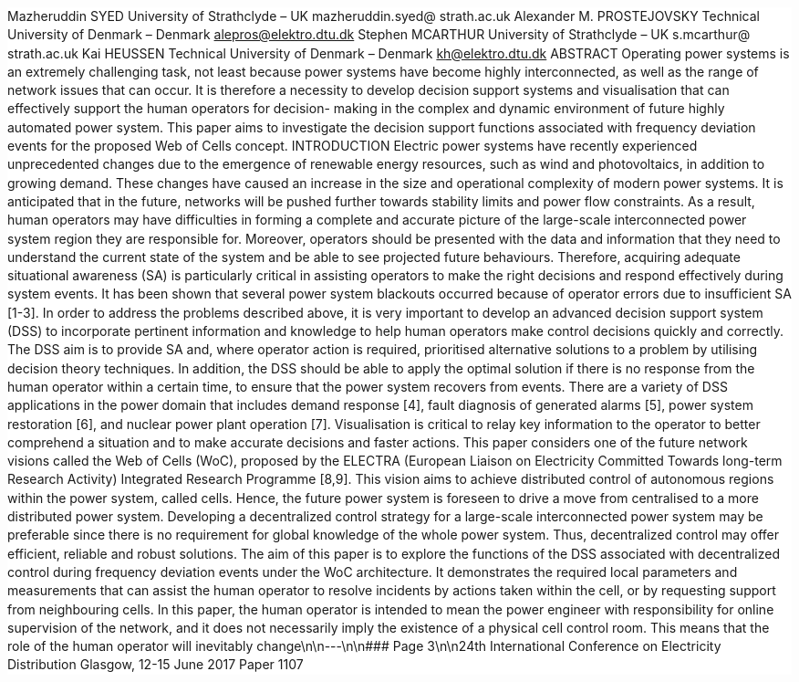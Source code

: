 Mazheruddin SYED University of Strathclyde – UK mazheruddin.syed@ strath.ac.uk Alexander M. PROSTEJOVSKY Technical University of Denmark – Denmark alepros@elektro.dtu.dk Stephen MCARTHUR University of Strathclyde – UK s.mcarthur@ strath.ac.uk Kai HEUSSEN Technical University of Denmark – Denmark kh@elektro.dtu.dk ABSTRACT Operating power systems is an extremely challenging task, not least because power systems have become highly interconnected, as well as the range of network issues that can occur. It is therefore a necessity to develop decision support systems and visualisation that can effectively support the human operators for decision- making in the complex and dynamic environment of future highly automated power system. This paper aims to investigate the decision support functions associated with frequency deviation events for the proposed Web of Cells concept. INTRODUCTION Electric power systems have recently experienced unprecedented changes due to the emergence of renewable energy resources, such as wind and photovoltaics, in addition to growing demand. These changes have caused an increase in the size and operational complexity of modern power systems. It is anticipated that in the future, networks will be pushed further towards stability limits and power flow constraints. As a result, human operators may have difficulties in forming a complete and accurate picture of the large-scale interconnected power system region they are responsible for. Moreover, operators should be presented with the data and information that they need to understand the current state of the system and be able to see projected future behaviours. Therefore, acquiring adequate situational awareness (SA) is particularly critical in assisting operators to make the right decisions and respond effectively during system events. It has been shown that several power system blackouts occurred because of operator errors due to insufficient SA [1-3]. In order to address the problems described above, it is very important to develop an advanced decision support system (DSS) to incorporate pertinent information and knowledge to help human operators make control decisions quickly and correctly. The DSS aim is to provide SA and, where operator action is required, prioritised alternative solutions to a problem by utilising decision theory techniques. In addition, the DSS should be able to apply the optimal solution if there is no response from the human operator within a certain time, to ensure that the power system recovers from events. There are a variety of DSS applications in the power domain that includes demand response [4], fault diagnosis of generated alarms [5], power system restoration [6], and nuclear power plant operation [7]. Visualisation is critical to relay key information to the operator to better comprehend a situation and to make accurate decisions and faster actions. This paper considers one of the future network visions called the Web of Cells (WoC), proposed by the ELECTRA (European Liaison on Electricity Committed Towards long-term Research Activity) Integrated Research Programme [8,9]. This vision aims to achieve distributed control of autonomous regions within the power system, called cells. Hence, the future power system is foreseen to drive a move from centralised to a more distributed power system. Developing a decentralized control strategy for a large-scale interconnected power system may be preferable since there is no requirement for global knowledge of the whole power system. Thus, decentralized control may offer efficient, reliable and robust solutions. The aim of this paper is to explore the functions of the DSS associated with decentralized control during frequency deviation events under the WoC architecture. It demonstrates the required local parameters and measurements that can assist the human operator to resolve incidents by actions taken within the cell, or by requesting support from neighbouring cells. In this paper, the human operator is intended to mean the power engineer with responsibility for online supervision of the network, and it does not necessarily imply the existence of a physical cell control room. This means that the role of the human operator will inevitably change\n\n---\n\n### Page 3\n\n24th International Conference on Electricity Distribution Glasgow, 12-15 June 2017 Paper 1107 
